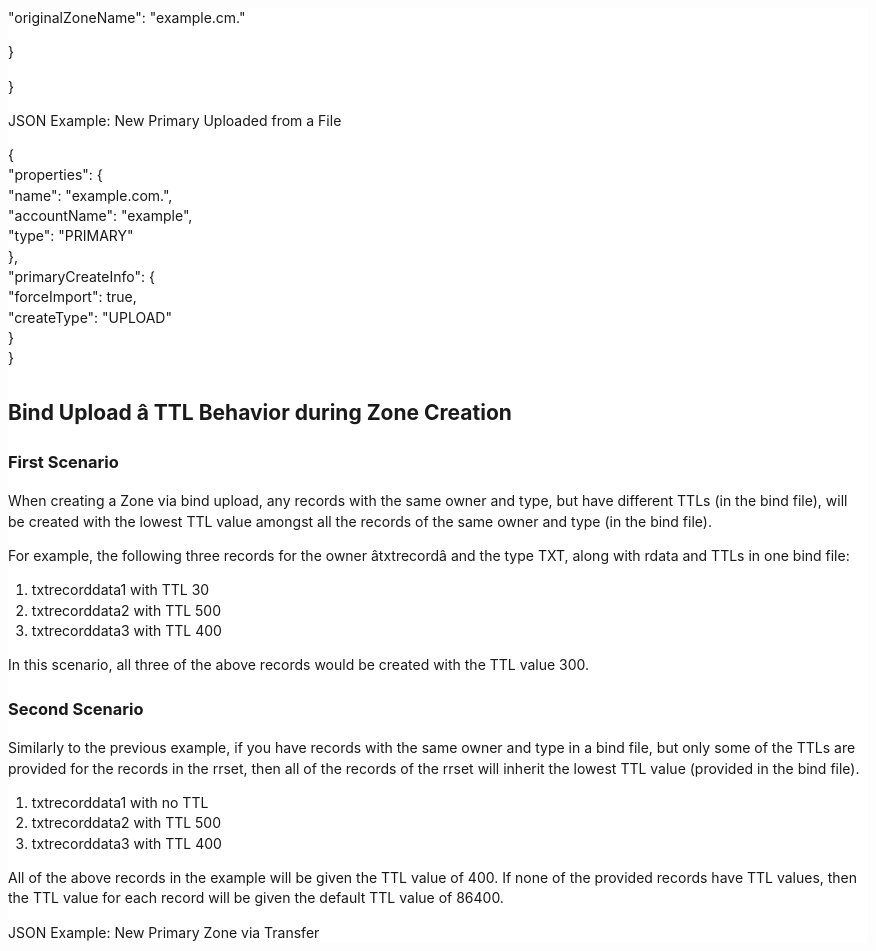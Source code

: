 "originalZoneName": "example.cm."  
  
}  
  
}

JSON Example: New Primary Uploaded from a File

{  
"properties": {  
"name": "example.com.",  
"accountName": "example",  
"type": "PRIMARY"  
},  
"primaryCreateInfo": {  
"forceImport": true,  
"createType": "UPLOAD"  
}  
}

## Bind Upload â TTL Behavior during Zone Creation

### First Scenario

When creating a Zone via bind upload, any records with the same owner and
type, but have different TTLs (in the bind file), will be created with the
lowest TTL value amongst all the records of the same owner and type (in the
bind file).  
  
For example, the following three records for the owner âtxtrecordâ and the
type TXT, along with rdata and TTLs in one bind file:

  1. txtrecorddata1 with TTL 30
  2. txtrecorddata2 with TTL 500
  3. txtrecorddata3 with TTL 400

In this scenario, all three of the above records would be created with the TTL
value 300.

### Second Scenario

Similarly to the previous example, if you have records with the same owner and
type in a bind file, but only some of the TTLs are provided for the records in
the rrset, then all of the records of the rrset will inherit the lowest TTL
value (provided in the bind file).

  1. txtrecorddata1 with no TTL
  2. txtrecorddata2 with TTL 500
  3. txtrecorddata3 with TTL 400

All of the above records in the example will be given the TTL value of 400. If
none of the provided records have TTL values, then the TTL value for each
record will be given the default TTL value of 86400.

JSON Example: New Primary Zone via Transfer
